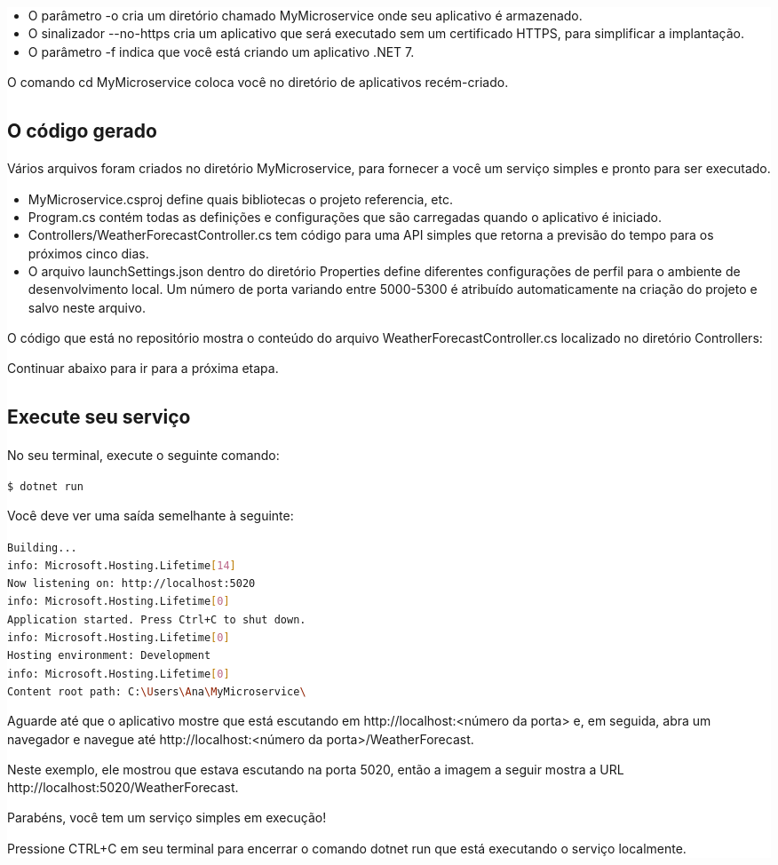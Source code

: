 - O parâmetro -o cria um diretório chamado MyMicroservice onde seu aplicativo é armazenado.
- O sinalizador --no-https cria um aplicativo que será executado sem um certificado HTTPS, para simplificar a implantação.
- O parâmetro -f indica que você está criando um aplicativo .NET 7.

O comando cd MyMicroservice coloca você no diretório de aplicativos recém-criado.

## O código gerado

Vários arquivos foram criados no diretório MyMicroservice, para fornecer a você um serviço simples e pronto para ser executado.

- MyMicroservice.csproj define quais bibliotecas o projeto referencia, etc.
- Program.cs contém todas as definições e configurações que são carregadas quando o aplicativo é iniciado.
- Controllers/WeatherForecastController.cs tem código para uma API simples que retorna a previsão do tempo para os próximos cinco dias.
- O arquivo launchSettings.json dentro do diretório Properties define diferentes configurações de perfil para o ambiente de desenvolvimento local. Um número de porta variando entre 5000-5300 é atribuído automaticamente na criação do projeto e salvo neste arquivo.

O código que está no repositório mostra o conteúdo do arquivo WeatherForecastController.cs localizado no diretório Controllers:

Continuar abaixo para ir para a próxima etapa.

## Execute seu serviço

No seu terminal, execute o seguinte comando:

```bash
$ dotnet run
```

Você deve ver uma saída semelhante à seguinte:

```bash
Building...
info: Microsoft.Hosting.Lifetime[14]
Now listening on: http://localhost:5020
info: Microsoft.Hosting.Lifetime[0]
Application started. Press Ctrl+C to shut down.
info: Microsoft.Hosting.Lifetime[0]
Hosting environment: Development
info: Microsoft.Hosting.Lifetime[0]
Content root path: C:\Users\Ana\MyMicroservice\
```
Aguarde até que o aplicativo mostre que está escutando em http://localhost:<número da porta> e, em seguida, abra um navegador e navegue até http://localhost:<número da porta>/WeatherForecast.

Neste exemplo, ele mostrou que estava escutando na porta 5020, então a imagem a seguir mostra a URL http://localhost:5020/WeatherForecast.

Parabéns, você tem um serviço simples em execução!

Pressione CTRL+C em seu terminal para encerrar o comando dotnet run que está executando o serviço localmente.
